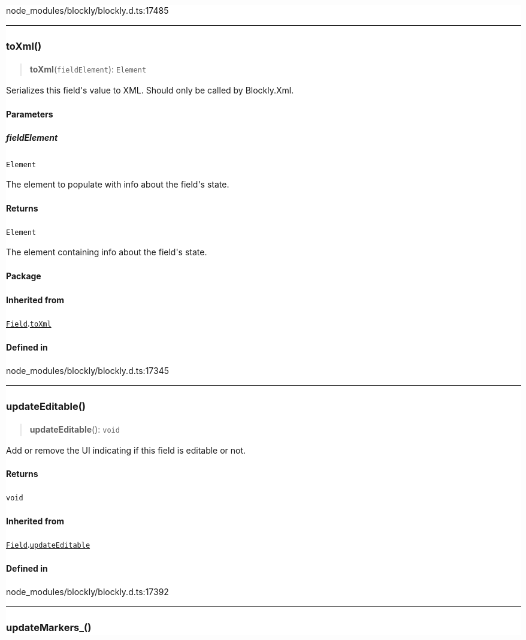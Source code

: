 node_modules/blockly/blockly.d.ts:17485

---

### toXml()

> **toXml**(`fieldElement`): `Element`

Serializes this field's value to XML. Should only be called by Blockly.Xml.

#### Parameters

##### fieldElement

`Element`

The element to populate with info about the
field's state.

#### Returns

`Element`

The element containing info about the field's state.

#### Package

#### Inherited from

[`Field`](Field.md).[`toXml`](Field.md#toxml)

#### Defined in

node_modules/blockly/blockly.d.ts:17345

---

### updateEditable()

> **updateEditable**(): `void`

Add or remove the UI indicating if this field is editable or not.

#### Returns

`void`

#### Inherited from

[`Field`](Field.md).[`updateEditable`](Field.md#updateeditable)

#### Defined in

node_modules/blockly/blockly.d.ts:17392

---

### updateMarkers\_()
